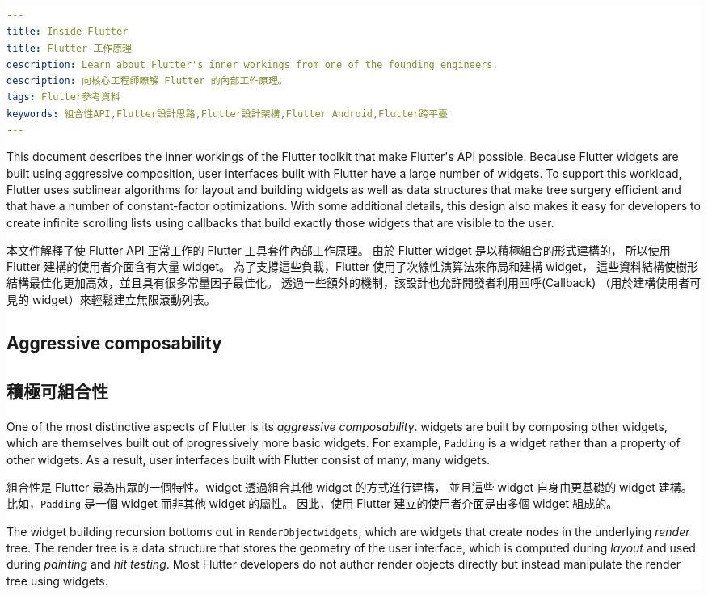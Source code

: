 ```yaml
---
title: Inside Flutter
title: Flutter 工作原理
description: Learn about Flutter's inner workings from one of the founding engineers.
description: 向核心工程師瞭解 Flutter 的內部工作原理。
tags: Flutter參考資料
keywords: 組合性API,Flutter設計思路,Flutter設計架構,Flutter Android,Flutter跨平臺
---
```


This document describes the inner workings of the Flutter toolkit that make
Flutter's API possible. Because Flutter widgets are built using aggressive
composition, user interfaces built with Flutter have a large number of
widgets.  To support this workload, Flutter uses sublinear algorithms for
layout and building widgets as well as data structures that make tree
surgery efficient and that have a number of constant-factor optimizations.
With some additional details, this design also makes it easy for developers
to create infinite scrolling lists using callbacks that build exactly those
widgets that are visible to the user.

本文件解釋了使 Flutter API 正常工作的 Flutter 工具套件內部工作原理。
由於 Flutter widget 是以積極組合的形式建構的，
所以使用 Flutter 建構的使用者介面含有大量 widget。
為了支撐這些負載，Flutter 使用了次線性演算法來佈局和建構 widget，
這些資料結構使樹形結構最佳化更加高效，並且具有很多常量因子最佳化。
透過一些額外的機制，該設計也允許開發者利用回呼(Callback)
（用於建構使用者可見的 widget）來輕鬆建立無限滾動列表。

## Aggressive composability

## 積極可組合性

One of the most distinctive aspects of Flutter is its _aggressive
composability_. widgets are built by composing other widgets,
which are themselves built out of progressively more basic widgets.
For example, `Padding` is a widget rather than a property of other widgets.
As a result, user interfaces built with Flutter consist of many,
many widgets.

組合性是 Flutter 最為出眾的一個特性。widget 透過組合其他 widget 的方式進行建構，
並且這些 widget 自身由更基礎的 widget 建構。
比如，`Padding` 是一個 widget 而非其他 widget 的屬性。
因此，使用 Flutter 建立的使用者介面是由多個 widget 組成的。

The widget building recursion bottoms out in `RenderObjectwidgets`,
which are widgets that create nodes in the underlying _render_ tree.
The render tree is a data structure that stores the geometry of the user
interface, which is computed during _layout_ and used during _painting_ and
_hit testing_. Most Flutter developers do not author render objects directly
but instead manipulate the render tree using widgets.
